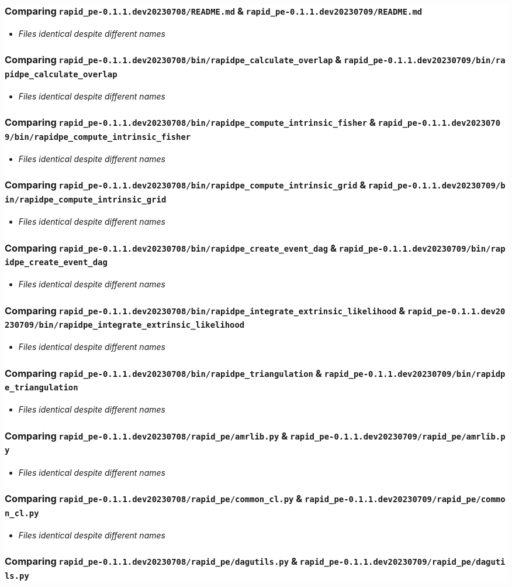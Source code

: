 ### Comparing `rapid_pe-0.1.1.dev20230708/README.md` & `rapid_pe-0.1.1.dev20230709/README.md`

 * *Files identical despite different names*

### Comparing `rapid_pe-0.1.1.dev20230708/bin/rapidpe_calculate_overlap` & `rapid_pe-0.1.1.dev20230709/bin/rapidpe_calculate_overlap`

 * *Files identical despite different names*

### Comparing `rapid_pe-0.1.1.dev20230708/bin/rapidpe_compute_intrinsic_fisher` & `rapid_pe-0.1.1.dev20230709/bin/rapidpe_compute_intrinsic_fisher`

 * *Files identical despite different names*

### Comparing `rapid_pe-0.1.1.dev20230708/bin/rapidpe_compute_intrinsic_grid` & `rapid_pe-0.1.1.dev20230709/bin/rapidpe_compute_intrinsic_grid`

 * *Files identical despite different names*

### Comparing `rapid_pe-0.1.1.dev20230708/bin/rapidpe_create_event_dag` & `rapid_pe-0.1.1.dev20230709/bin/rapidpe_create_event_dag`

 * *Files identical despite different names*

### Comparing `rapid_pe-0.1.1.dev20230708/bin/rapidpe_integrate_extrinsic_likelihood` & `rapid_pe-0.1.1.dev20230709/bin/rapidpe_integrate_extrinsic_likelihood`

 * *Files identical despite different names*

### Comparing `rapid_pe-0.1.1.dev20230708/bin/rapidpe_triangulation` & `rapid_pe-0.1.1.dev20230709/bin/rapidpe_triangulation`

 * *Files identical despite different names*

### Comparing `rapid_pe-0.1.1.dev20230708/rapid_pe/amrlib.py` & `rapid_pe-0.1.1.dev20230709/rapid_pe/amrlib.py`

 * *Files identical despite different names*

### Comparing `rapid_pe-0.1.1.dev20230708/rapid_pe/common_cl.py` & `rapid_pe-0.1.1.dev20230709/rapid_pe/common_cl.py`

 * *Files identical despite different names*

### Comparing `rapid_pe-0.1.1.dev20230708/rapid_pe/dagutils.py` & `rapid_pe-0.1.1.dev20230709/rapid_pe/dagutils.py`

